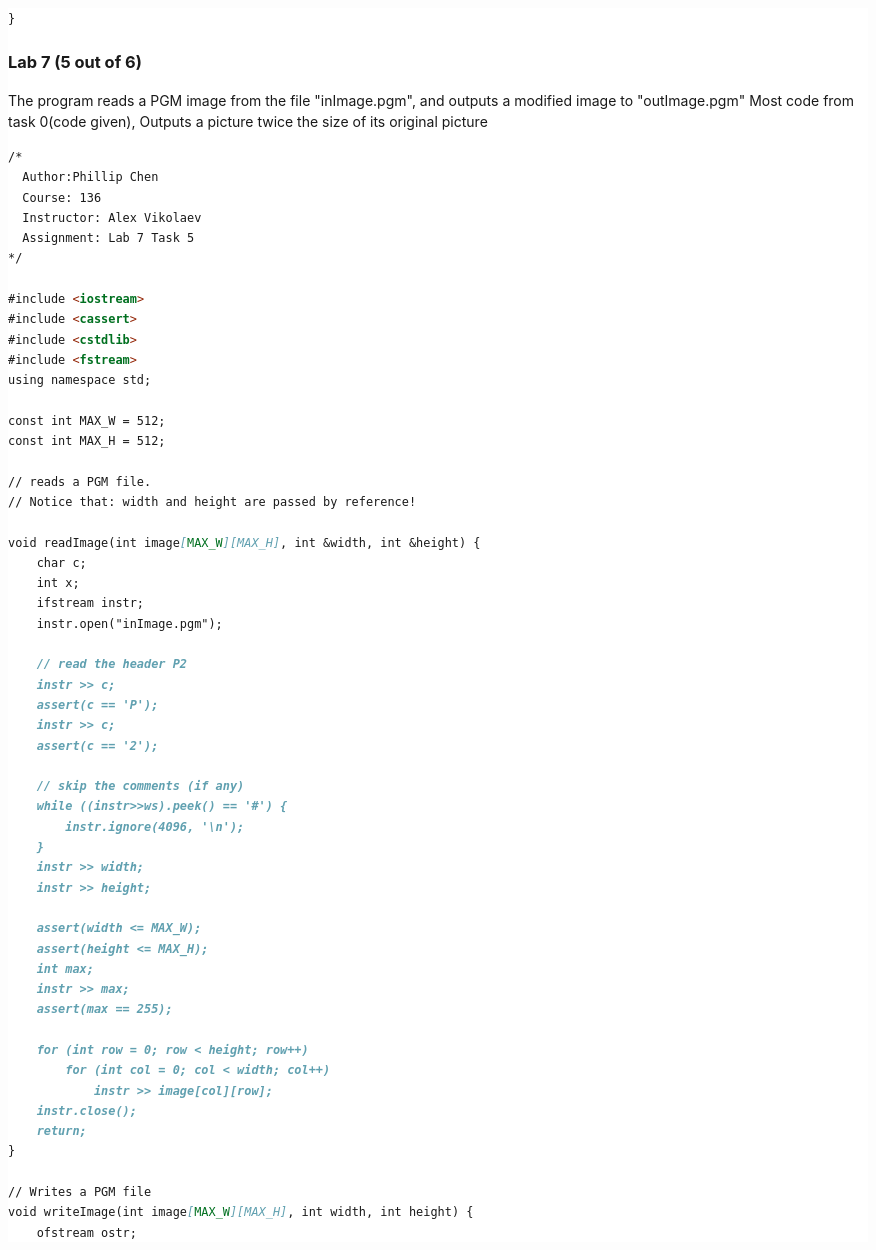 ```markdown
}
```

### Lab 7 (5 out of 6)
The program reads a PGM image from the file "inImage.pgm",
and outputs a modified image to "outImage.pgm"
Most code from task 0(code given),
Outputs a picture twice the size of its original picture
```markdown
/*
  Author:Phillip Chen
  Course: 136
  Instructor: Alex Vikolaev
  Assignment: Lab 7 Task 5
*/

#include <iostream>
#include <cassert>
#include <cstdlib>
#include <fstream>
using namespace std;

const int MAX_W = 512;
const int MAX_H = 512;

// reads a PGM file.
// Notice that: width and height are passed by reference!

void readImage(int image[MAX_W][MAX_H], int &width, int &height) {
	char c;
	int x;
	ifstream instr;
	instr.open("inImage.pgm");

	// read the header P2
	instr >> c;
	assert(c == 'P');
	instr >> c;
	assert(c == '2');

	// skip the comments (if any)
	while ((instr>>ws).peek() == '#') {
		instr.ignore(4096, '\n');
	}
	instr >> width;
	instr >> height;

	assert(width <= MAX_W);
	assert(height <= MAX_H);
	int max;
	instr >> max;
	assert(max == 255);

	for (int row = 0; row < height; row++)
		for (int col = 0; col < width; col++)
			instr >> image[col][row];
	instr.close();
	return;
}

// Writes a PGM file
void writeImage(int image[MAX_W][MAX_H], int width, int height) {
	ofstream ostr;
```
